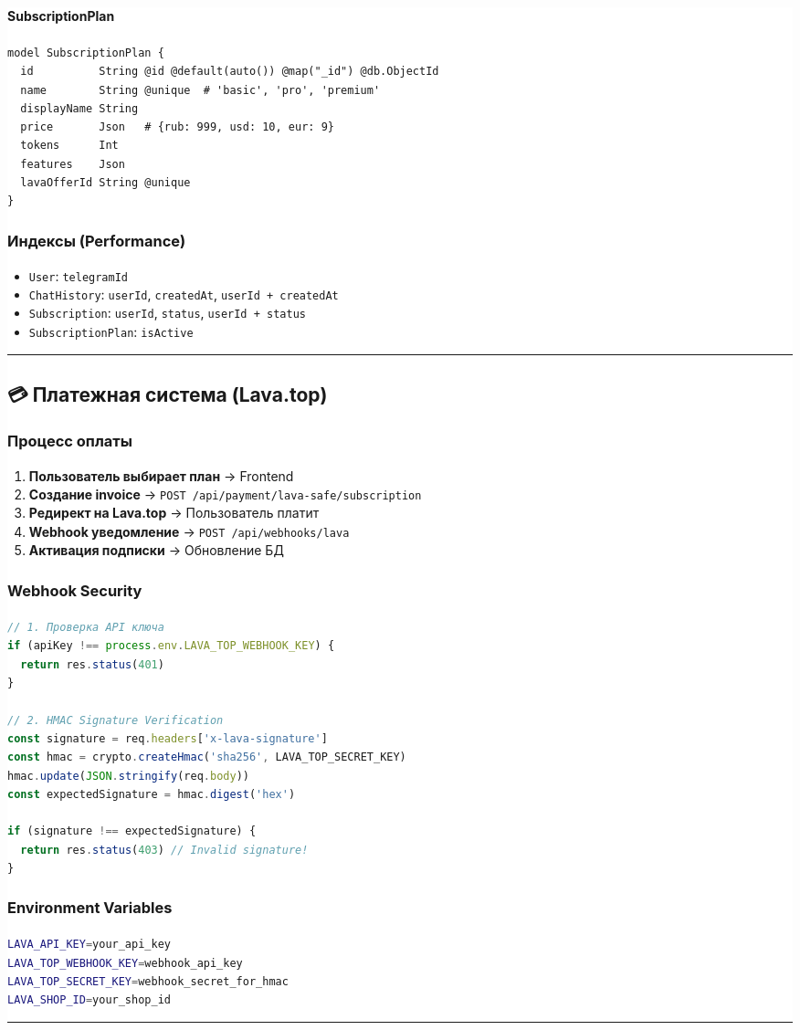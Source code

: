 #### SubscriptionPlan
```prisma
model SubscriptionPlan {
  id          String @id @default(auto()) @map("_id") @db.ObjectId
  name        String @unique  # 'basic', 'pro', 'premium'
  displayName String
  price       Json   # {rub: 999, usd: 10, eur: 9}
  tokens      Int
  features    Json
  lavaOfferId String @unique
}
```

### Индексы (Performance)
- `User`: `telegramId`
- `ChatHistory`: `userId`, `createdAt`, `userId + createdAt`
- `Subscription`: `userId`, `status`, `userId + status`
- `SubscriptionPlan`: `isActive`

---

## 💳 Платежная система (Lava.top)

### Процесс оплаты

1. **Пользователь выбирает план** → Frontend
2. **Создание invoice** → `POST /api/payment/lava-safe/subscription`
3. **Редирект на Lava.top** → Пользователь платит
4. **Webhook уведомление** → `POST /api/webhooks/lava`
5. **Активация подписки** → Обновление БД

### Webhook Security
```typescript
// 1. Проверка API ключа
if (apiKey !== process.env.LAVA_TOP_WEBHOOK_KEY) {
  return res.status(401)
}

// 2. HMAC Signature Verification
const signature = req.headers['x-lava-signature']
const hmac = crypto.createHmac('sha256', LAVA_TOP_SECRET_KEY)
hmac.update(JSON.stringify(req.body))
const expectedSignature = hmac.digest('hex')

if (signature !== expectedSignature) {
  return res.status(403) // Invalid signature!
}
```

### Environment Variables
```bash
LAVA_API_KEY=your_api_key
LAVA_TOP_WEBHOOK_KEY=webhook_api_key
LAVA_TOP_SECRET_KEY=webhook_secret_for_hmac
LAVA_SHOP_ID=your_shop_id
```

---